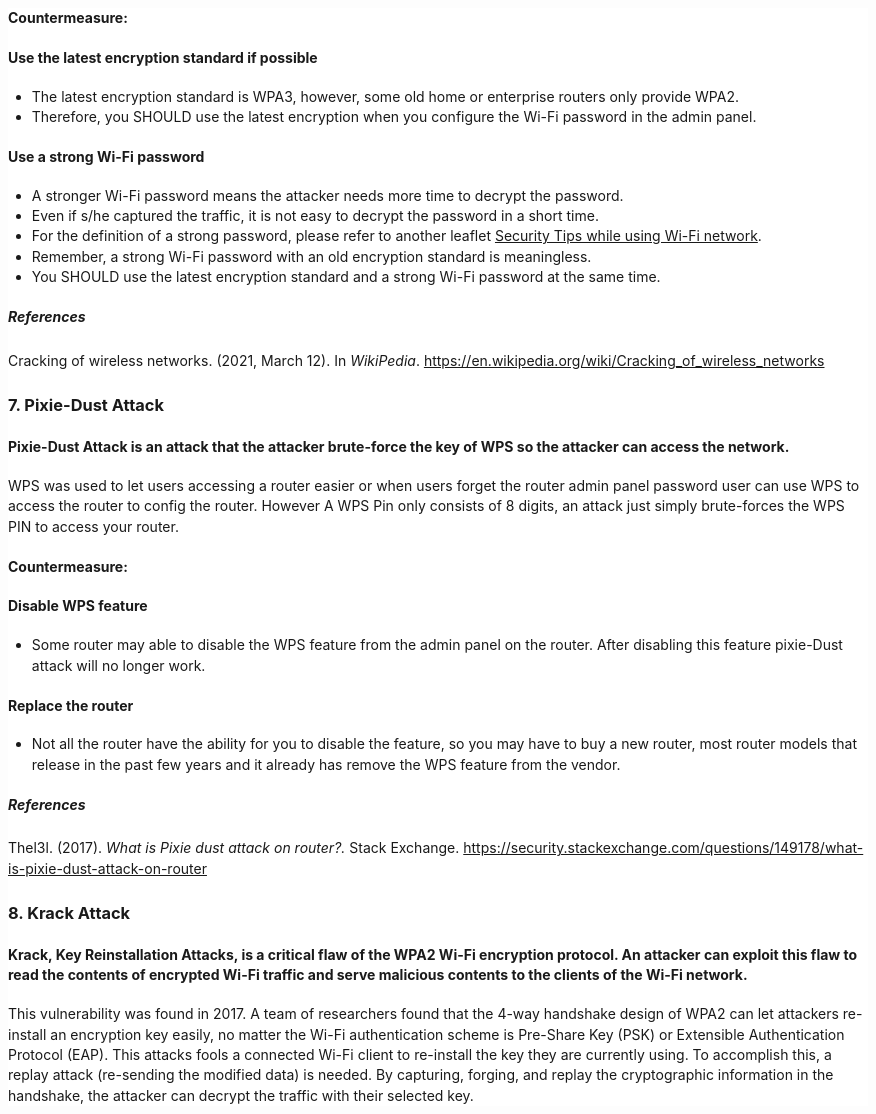 #### Countermeasure:

#### Use the latest encryption standard if possible
* The latest encryption standard is WPA3, however, some old home or enterprise routers only provide WPA2.
* Therefore, you SHOULD use the latest encryption when you configure the Wi-Fi password in the admin panel.

#### Use a strong Wi-Fi password
* A stronger Wi-Fi password means the attacker needs more time to decrypt the password.
* Even if s/he captured the traffic, it is not easy to decrypt the password in a short time.
* For the definition of a strong password, please refer to another leaflet [Security Tips while using Wi-Fi network](tips.md#7-use-a-strong-password-for-wi-fi-network-and-admin-panel-account). 
* Remember, a strong Wi-Fi password with an old encryption standard is meaningless.
* You SHOULD use the latest encryption standard and a strong Wi-Fi password at the same time.

##### References
Cracking of wireless networks. (2021, March 12). In *WikiPedia*. https://en.wikipedia.org/wiki/Cracking_of_wireless_networks


### 7. Pixie-Dust Attack
#### Pixie-Dust Attack is an attack that the attacker brute-force the key of WPS so the attacker can access the network.
WPS was used to let users accessing a router easier or when users forget the router admin panel password user can use WPS to access the router to config the router. However A WPS Pin only consists of 8 digits, an attack just simply brute-forces the WPS PIN to access your router.

#### Countermeasure:

#### Disable WPS feature
* Some router may able to disable the WPS feature from the admin panel on the router. After disabling this feature pixie-Dust attack will no longer work.

#### Replace the router
* Not all the router have the ability for you to disable the feature, so you may have to buy a new router, most router models that release in the past few years and it already has remove the WPS feature from the vendor.

##### References
Thel3l. (2017). *What is Pixie dust attack on router?.* Stack Exchange. https://security.stackexchange.com/questions/149178/what-is-pixie-dust-attack-on-router


### 8. Krack Attack
#### Krack, Key Reinstallation Attacks, is a critical flaw of the WPA2 Wi-Fi encryption protocol. An attacker can exploit this flaw to read the contents of encrypted Wi-Fi traffic and serve malicious contents to the clients of the Wi-Fi network.
This vulnerability was found in 2017. A team of researchers found that the 4-way handshake design of WPA2 can let attackers re-install an encryption key easily, no matter the Wi-Fi authentication scheme is Pre-Share Key (PSK) or Extensible Authentication Protocol (EAP). This attacks fools a connected Wi-Fi client to re-install the key they are currently using. To accomplish this, a replay attack (re-sending the modified data) is needed. By capturing, forging, and replay the cryptographic information in the handshake, the attacker can decrypt the traffic with their selected key.

